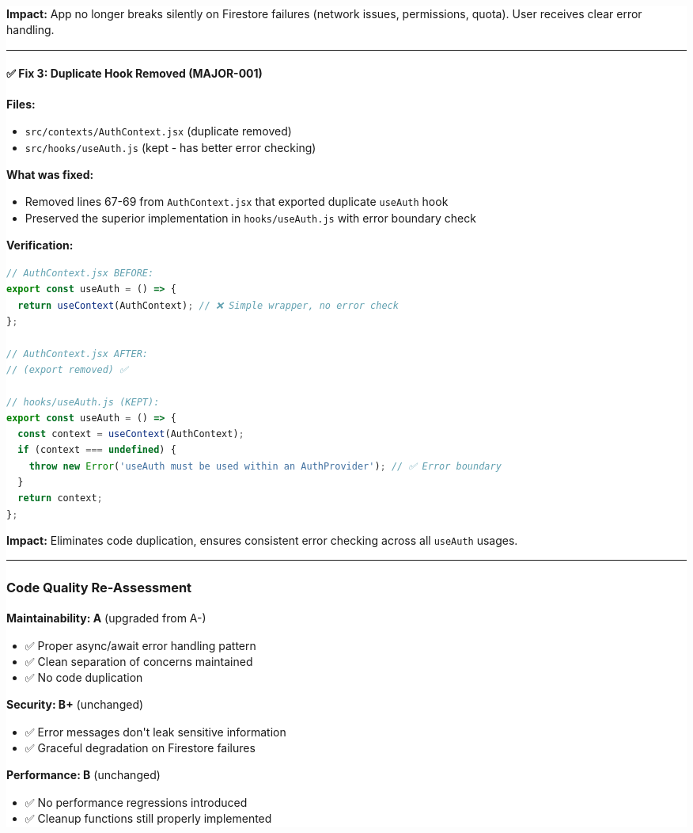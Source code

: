 ```javascript
```

**Impact:** App no longer breaks silently on Firestore failures (network issues, permissions, quota). User receives clear error handling.

---

#### ✅ Fix 3: Duplicate Hook Removed (MAJOR-001)
**Files:**
- `src/contexts/AuthContext.jsx` (duplicate removed)
- `src/hooks/useAuth.js` (kept - has better error checking)

**What was fixed:**
- Removed lines 67-69 from `AuthContext.jsx` that exported duplicate `useAuth` hook
- Preserved the superior implementation in `hooks/useAuth.js` with error boundary check

**Verification:**
```javascript
// AuthContext.jsx BEFORE:
export const useAuth = () => {
  return useContext(AuthContext); // ❌ Simple wrapper, no error check
};

// AuthContext.jsx AFTER:
// (export removed) ✅

// hooks/useAuth.js (KEPT):
export const useAuth = () => {
  const context = useContext(AuthContext);
  if (context === undefined) {
    throw new Error('useAuth must be used within an AuthProvider'); // ✅ Error boundary
  }
  return context;
};
```

**Impact:** Eliminates code duplication, ensures consistent error checking across all `useAuth` usages.

---

### Code Quality Re-Assessment

**Maintainability: A** (upgraded from A-)
- ✅ Proper async/await error handling pattern
- ✅ Clean separation of concerns maintained
- ✅ No code duplication

**Security: B+** (unchanged)
- ✅ Error messages don't leak sensitive information
- ✅ Graceful degradation on Firestore failures

**Performance: B** (unchanged)
- ✅ No performance regressions introduced
- ✅ Cleanup functions still properly implemented
